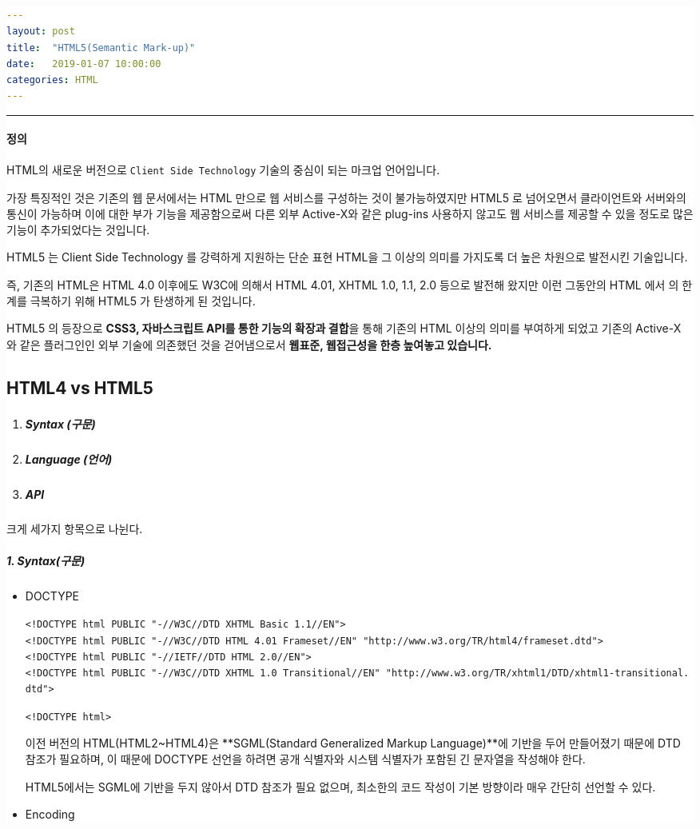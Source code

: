 ```yaml
---
layout: post
title:  "HTML5(Semantic Mark-up)"
date:   2019-01-07 10:00:00
categories: HTML
---
```


------
#### 정의

HTML의 새로운 버전으로 `Client Side Technology` 기술의 중심이 되는 마크업 언어입니다.

가장 특징적인 것은 기존의 웹 문서에서는 HTML 만으로 웹 서비스를 구성하는 것이 불가능하였지만 HTML5 로 넘어오면서 클라이언트와 서버와의 통신이 가능하며 이에 대한 부가 기능을 제공함으로써 다른 외부 Active-X와 같은 plug-ins 사용하지 않고도 웹 서비스를 제공할 수 있을 정도로 많은 기능이 추가되었다는 것입니다.

HTML5 는 Client Side Technology 를 강력하게 지원하는 단순 표현 HTML을 그 이상의 의미를 가지도록 더 높은 차원으로 발전시킨 기술입니다.

즉, 기존의 HTML은 HTML 4.0 이후에도 W3C에 의해서 HTML 4.01, XHTML 1.0, 1.1, 2.0 등으로 발전해 왔지만 이런 그동안의 HTML 에서 의 한계를 극복하기 위해 HTML5 가 탄생하게 된 것입니다.

 HTML5 의 등장으로 **CSS3, 자바스크립트 API를 통한 기능의 확장과 결합**을 통해 기존의 HTML 이상의 의미를 부여하게 되었고 기존의 Active-X 와 같은 플러그인인 외부 기술에 의존했던 것을 걷어냄으로서 **웹표준, 웹접근성을 한층 높여놓고 있습니다.**

## HTML4 vs HTML5

1. ##### **Syntax (구문)**

2. ##### **Language (언어)**

3. ##### **API**

크게 세가지 항목으로 나뉜다.

##### 1. Syntax(구문)

- DOCTYPE

  ```
  <!DOCTYPE html PUBLIC "-//W3C//DTD XHTML Basic 1.1//EN">
  <!DOCTYPE html PUBLIC "-//W3C//DTD HTML 4.01 Frameset//EN" "http://www.w3.org/TR/html4/frameset.dtd">
  <!DOCTYPE html PUBLIC "-//IETF//DTD HTML 2.0//EN">
  <!DOCTYPE html PUBLIC "-//W3C//DTD XHTML 1.0 Transitional//EN" "http://www.w3.org/TR/xhtml1/DTD/xhtml1-transitional.dtd">
  ```

  ```
  <!DOCTYPE html>
  ```

   이전 버전의 HTML(HTML2~HTML4)은 **SGML(Standard Generalized Markup Language)**에 기반을 두어 만들어졌기 때문에 DTD 참조가 필요하며, 이 때문에 DOCTYPE 선언을 하려면 공개 식별자와 시스템 식별자가 포함된 긴 문자열을 작성해야 한다.

    HTML5에서는 SGML에 기반을 두지 않아서 DTD 참조가 필요 없으며, 최소한의 코드 작성이 기본 방향이라 매우 간단히 선언할 수 있다.

- Encoding
